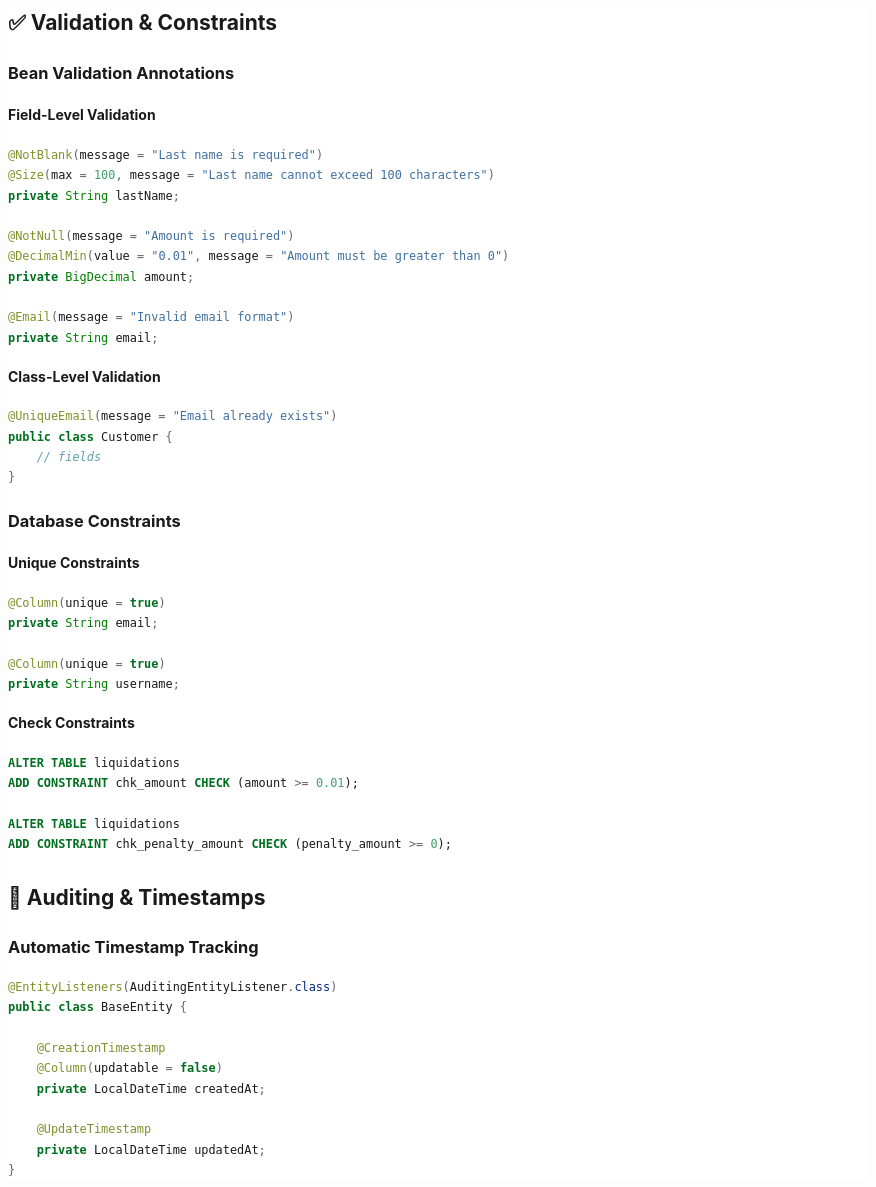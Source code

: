 ## ✅ Validation & Constraints

### Bean Validation Annotations

#### Field-Level Validation
```java
@NotBlank(message = "Last name is required")
@Size(max = 100, message = "Last name cannot exceed 100 characters")
private String lastName;

@NotNull(message = "Amount is required")
@DecimalMin(value = "0.01", message = "Amount must be greater than 0")
private BigDecimal amount;

@Email(message = "Invalid email format")
private String email;
```

#### Class-Level Validation
```java
@UniqueEmail(message = "Email already exists")
public class Customer {
    // fields
}
```

### Database Constraints

#### Unique Constraints
```java
@Column(unique = true)
private String email;

@Column(unique = true)
private String username;
```

#### Check Constraints
```sql
ALTER TABLE liquidations
ADD CONSTRAINT chk_amount CHECK (amount >= 0.01);

ALTER TABLE liquidations
ADD CONSTRAINT chk_penalty_amount CHECK (penalty_amount >= 0);
```

## 🔄 Auditing & Timestamps

### Automatic Timestamp Tracking
```java
@EntityListeners(AuditingEntityListener.class)
public class BaseEntity {

    @CreationTimestamp
    @Column(updatable = false)
    private LocalDateTime createdAt;

    @UpdateTimestamp
    private LocalDateTime updatedAt;
}
```
